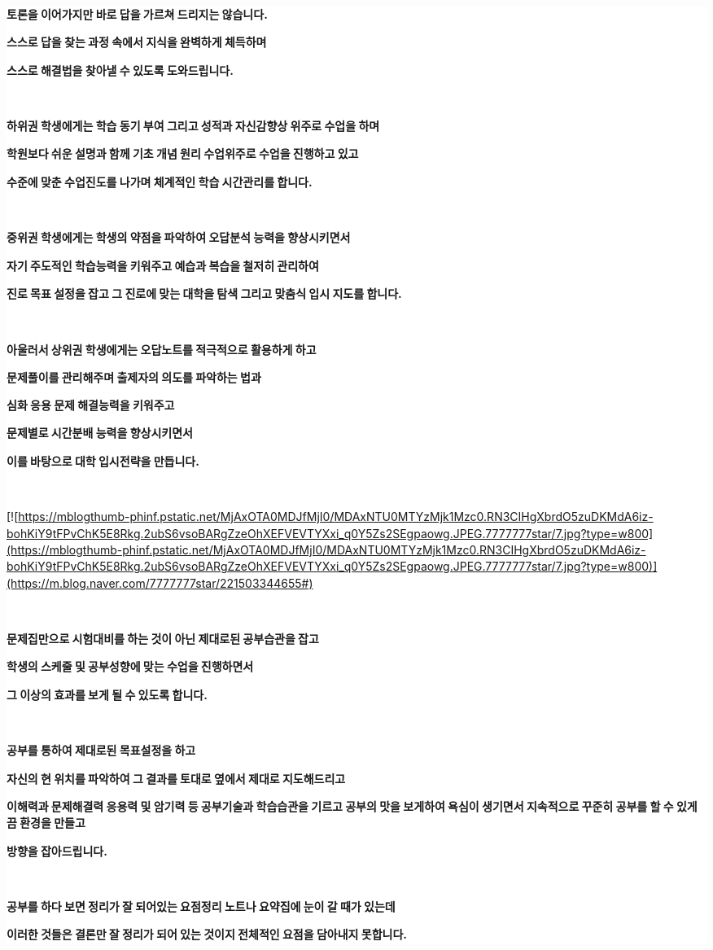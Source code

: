**토론을 이어가지만 바로 답을 가르쳐 드리지는 않습니다.**

**스스로 답을 찾는 과정 속에서 지식을 완벽하게 체득하며**

**스스로 해결법을 찾아낼 수 있도록 도와드립니다.**

**​**

**하위권 학생에게는 학습 동기 부여 그리고 성적과 자신감향상 위주로 수업을 하며**

**학원보다 쉬운 설명과 함께 기초 개념 원리 수업위주로 수업을 진행하고 있고**

**수준에 맞춘 수업진도를 나가며 체계적인 학습 시간관리를 합니다.**

**​**

**중위권 학생에게는 학생의 약점을 파악하여 오답분석 능력을 향상시키면서**

**자기 주도적인 학습능력을 키워주고 예습과 복습을 철저히 관리하여**

**진로 목표 설정을 잡고 그 진로에 맞는 대학을 탐색 그리고 맞춤식 입시 지도를 합니다.**

**​**

**아울러서 상위권 학생에게는 오답노트를 적극적으로 활용하게 하고**

**문제풀이를 관리해주며 출제자의 의도를 파악하는 법과**

**심화 응용 문제 해결능력을 키워주고**

**문제별로 시간분배 능력을 향상시키면서**

**이를 바탕으로 대학 입시전략을 만듭니다.**

​

 [![https://mblogthumb-phinf.pstatic.net/MjAxOTA0MDJfMjI0/MDAxNTU0MTYzMjk1Mzc0.RN3CIHgXbrdO5zuDKMdA6iz-bohKiY9tFPvChK5E8Rkg.2ubS6vsoBARgZzeOhXEFVEVTYXxi_q0Y5Zs2SEgpaowg.JPEG.7777777star/7.jpg?type=w800](https://mblogthumb-phinf.pstatic.net/MjAxOTA0MDJfMjI0/MDAxNTU0MTYzMjk1Mzc0.RN3CIHgXbrdO5zuDKMdA6iz-bohKiY9tFPvChK5E8Rkg.2ubS6vsoBARgZzeOhXEFVEVTYXxi_q0Y5Zs2SEgpaowg.JPEG.7777777star/7.jpg?type=w800)](https://m.blog.naver.com/7777777star/221503344655#) 

​

**문제집만으로 시험대비를 하는 것이 아닌 제대로된 공부습관을 잡고**

**학생의 스케줄 및 공부성향에 맞는 수업을 진행하면서**

**그 이상의 효과를 보게 될 수 있도록 합니다.**

**​**

**공부를 통하여 제대로된 목표설정을 하고**

**자신의 현 위치를 파악하여 그 결과를 토대로 옆에서 제대로 지도해드리고**

**이해력과 문제해결력 응용력 및 암기력 등 공부기술과 학습습관을 기르고 공부의 맛을 보게하여 욕심이 생기면서 지속적으로 꾸준히 공부를 할 수 있게끔 환경을 만들고**

**방향을 잡아드립니다.**

**​**

**공부를 하다 보면 정리가 잘 되어있는 요점정리 노트나 요약집에 눈이 갈 때가 있는데**

**이러한 것들은 결론만 잘 정리가 되어 있는 것이지 전체적인 요점을 담아내지 못합니다.**
